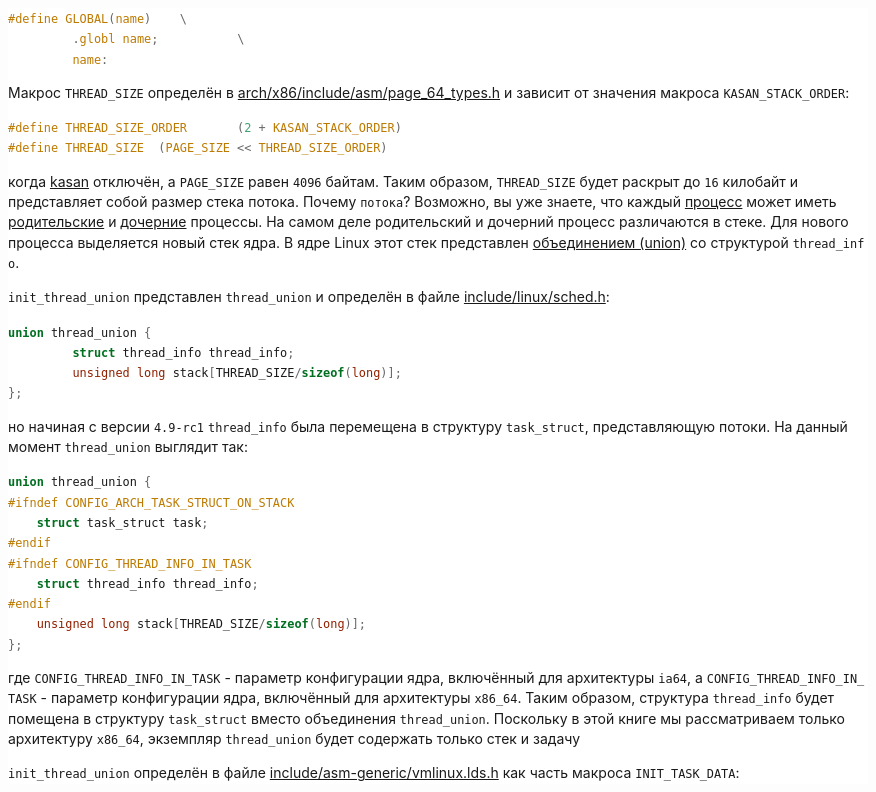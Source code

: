 ```C
#define GLOBAL(name)    \
         .globl name;           \
         name:
```

Макрос `THREAD_SIZE` определён в [arch/x86/include/asm/page_64_types.h](https://github.com/torvalds/linux/blob/16f73eb02d7e1765ccab3d2018e0bd98eb93d973/arch/x86/include/asm/page_64_types.h) и зависит от значения макроса `KASAN_STACK_ORDER`:

```C
#define THREAD_SIZE_ORDER       (2 + KASAN_STACK_ORDER)
#define THREAD_SIZE  (PAGE_SIZE << THREAD_SIZE_ORDER)
```

когда [kasan](http://lxr.free-electrons.com/source/Documentation/kasan.txt) отключён, а `PAGE_SIZE` равен `4096` байтам. Таким образом, `THREAD_SIZE` будет раскрыт до `16` килобайт и представляет собой размер стека потока. Почему `потока`? Возможно, вы уже знаете, что каждый [процесс](https://en.wikipedia.org/wiki/Process_%28computing%29) может иметь [родительские](https://en.wikipedia.org/wiki/Parent_process) и [дочерние](https://en.wikipedia.org/wiki/Child_process) процессы. На самом деле родительский и дочерний процесс различаются в стеке. Для нового процесса выделяется новый стек ядра. В ядре Linux этот стек представлен [объединением (union)](https://en.wikipedia.org/wiki/Union_type#C.2FC.2B.2B) со структурой `thread_info`.

`init_thread_union` представлен `thread_union` и определён в файле [include/linux/sched.h](https://github.com/torvalds/linux/blob/0500871f21b237b2bea2d9db405eadf78e5aab05/include/linux/sched.h):

```C
union thread_union {
         struct thread_info thread_info;
         unsigned long stack[THREAD_SIZE/sizeof(long)];
};
```

но начиная с версии `4.9-rc1` `thread_info` была перемещена в структуру `task_struct`, представляющую потоки. На данный момент `thread_union` выглядит так:

```C
union thread_union {
#ifndef CONFIG_ARCH_TASK_STRUCT_ON_STACK
	struct task_struct task;
#endif
#ifndef CONFIG_THREAD_INFO_IN_TASK
	struct thread_info thread_info;
#endif
	unsigned long stack[THREAD_SIZE/sizeof(long)];
};
```

где `CONFIG_THREAD_INFO_IN_TASK` - параметр конфигурации ядра, включённый для архитектуры `ia64`, а `CONFIG_THREAD_INFO_IN_TASK` - параметр конфигурации ядра, включённый для архитектуры `x86_64`. Таким образом, структура `thread_info` будет помещена в структуру `task_struct` вместо объединения `thread_union`. Поскольку в этой книге мы рассматриваем только архитектуру `x86_64`, экземпляр `thread_union` будет содержать только стек и задачу

`init_thread_union` определён в файле [include/asm-generic/vmlinux.lds.h](https://github.com/torvalds/blob/a6214385005333202c8cc1744c7075a9e1a26b9a/include/asm-generic/vmlinux.lds.h) как часть макроса `INIT_TASK_DATA`:
